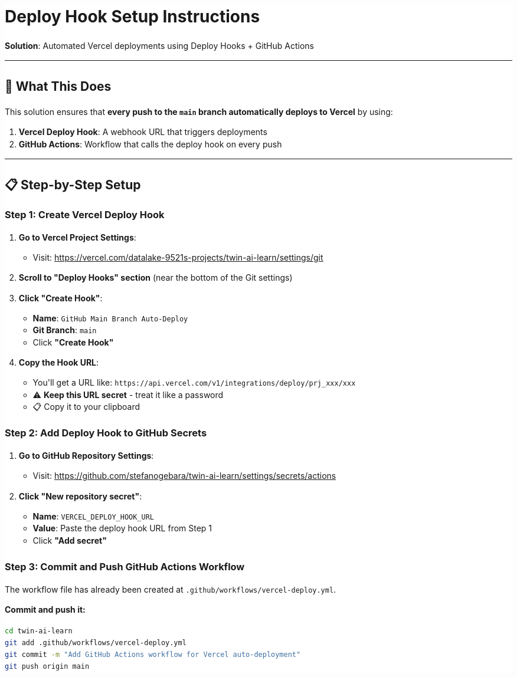 # Deploy Hook Setup Instructions
**Solution**: Automated Vercel deployments using Deploy Hooks + GitHub Actions

---

## 🎯 What This Does

This solution ensures that **every push to the `main` branch automatically deploys to Vercel** by using:
1. **Vercel Deploy Hook**: A webhook URL that triggers deployments
2. **GitHub Actions**: Workflow that calls the deploy hook on every push

---

## 📋 Step-by-Step Setup

### Step 1: Create Vercel Deploy Hook

1. **Go to Vercel Project Settings**:
   - Visit: https://vercel.com/datalake-9521s-projects/twin-ai-learn/settings/git

2. **Scroll to "Deploy Hooks" section** (near the bottom of the Git settings)

3. **Click "Create Hook"**:
   - **Name**: `GitHub Main Branch Auto-Deploy`
   - **Git Branch**: `main`
   - Click **"Create Hook"**

4. **Copy the Hook URL**:
   - You'll get a URL like: `https://api.vercel.com/v1/integrations/deploy/prj_xxx/xxx`
   - ⚠️ **Keep this URL secret** - treat it like a password
   - 📋 Copy it to your clipboard

### Step 2: Add Deploy Hook to GitHub Secrets

1. **Go to GitHub Repository Settings**:
   - Visit: https://github.com/stefanogebara/twin-ai-learn/settings/secrets/actions

2. **Click "New repository secret"**:
   - **Name**: `VERCEL_DEPLOY_HOOK_URL`
   - **Value**: Paste the deploy hook URL from Step 1
   - Click **"Add secret"**

### Step 3: Commit and Push GitHub Actions Workflow

The workflow file has already been created at `.github/workflows/vercel-deploy.yml`.

**Commit and push it:**

```bash
cd twin-ai-learn
git add .github/workflows/vercel-deploy.yml
git commit -m "Add GitHub Actions workflow for Vercel auto-deployment"
git push origin main
```
